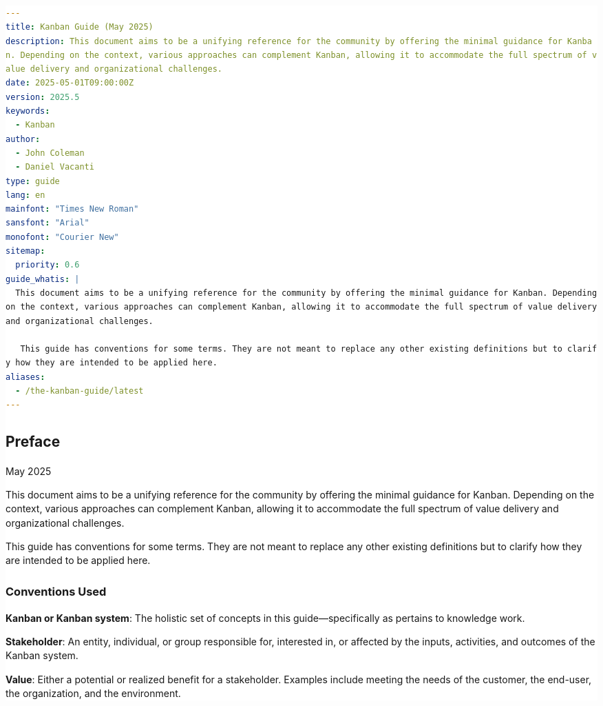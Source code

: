 ```yaml
---
title: Kanban Guide (May 2025)
description: This document aims to be a unifying reference for the community by offering the minimal guidance for Kanban. Depending on the context, various approaches can complement Kanban, allowing it to accommodate the full spectrum of value delivery and organizational challenges.
date: 2025-05-01T09:00:00Z
version: 2025.5
keywords:
  - Kanban
author:
  - John Coleman
  - Daniel Vacanti
type: guide
lang: en
mainfont: "Times New Roman"
sansfont: "Arial"
monofont: "Courier New"
sitemap:
  priority: 0.6
guide_whatis: |
  This document aims to be a unifying reference for the community by offering the minimal guidance for Kanban. Depending on the context, various approaches can complement Kanban, allowing it to accommodate the full spectrum of value delivery and organizational challenges.

   This guide has conventions for some terms. They are not meant to replace any other existing definitions but to clarify how they are intended to be applied here.
aliases:
  - /the-kanban-guide/latest
---
```


## Preface

May 2025

This document aims to be a unifying reference for the community by offering the minimal guidance for Kanban. Depending on the context, various approaches can complement Kanban, allowing it to accommodate the full spectrum of value delivery and organizational challenges.

This guide has conventions for some terms. They are not meant to replace any other existing definitions but to clarify how they are intended to be applied here.

### Conventions Used

**Kanban or Kanban system**: The holistic set of concepts in this guide––specifically as pertains to knowledge work.

**Stakeholder**: An entity, individual, or group responsible for, interested in, or affected by the inputs, activities, and outcomes of the Kanban system.

**Value**: Either a potential or realized benefit for a stakeholder. Examples include meeting the needs of the customer, the end-user, the organization, and the environment.
